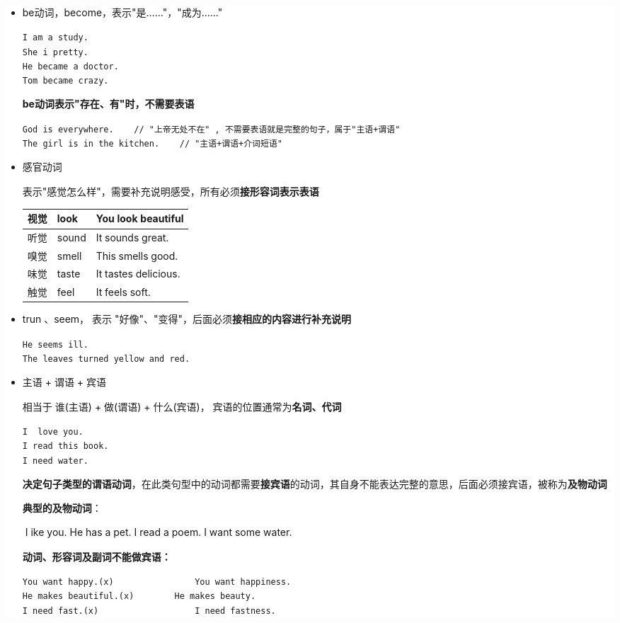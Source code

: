   - be动词，become，表示"是……"，"成为…..."

    ```
    I am a study.		
    She i pretty. 			
    He became a doctor.   				
    Tom became crazy.
    ```

    **be动词表示"存在、有"时，不需要表语**

    ```
    God is everywhere.    // "上帝无处不在" , 不需要表语就是完整的句子，属于"主语+谓语"
    The girl is in the kitchen.    // "主语+谓语+介词短语"
    ```

  - 感官动词

    表示"感觉怎么样"，需要补充说明感受，所有必须**接形容词表示表语**

    | 视觉 | look  | You look beautiful    |
    | ---- | ----- | --------------------- |
    | 听觉 | sound | It sounds great.      |
    | 嗅觉 | smell | This smells good.     |
    | 味觉 | taste | It  tastes delicious. |
    | 触觉 | feel  | It feels soft.        |

  - trun 、seem， 表示 "好像"、"变得"，后面必须**接相应的内容进行补充说明**

    ```
    He seems ill.
    The leaves turned yellow and red.
    ```

- 主语 + 谓语 + 宾语

  相当于 谁(主语) + 做(谓语) + 什么(宾语)， 宾语的位置通常为**名词、代词**

  ```
  I  love you.
  I read this book.
  I need water.
  ```

  **决定句子类型的谓语动词**，在此类句型中的动词都需要**接宾语**的动词，其自身不能表达完整的意思，后面必须接宾语，被称为**及物动词**

  **典型的及物动词**：

  ​	I ike you.		He has a pet. 		I read a poem. 		I want some water.

  **动词、形容词及副词不能做宾语：**

  ```
  You want happy.(x)				You want happiness.
  He makes beautiful.(x)		He makes beauty.
  I need fast.(x) 					I need fastness.
  ```

